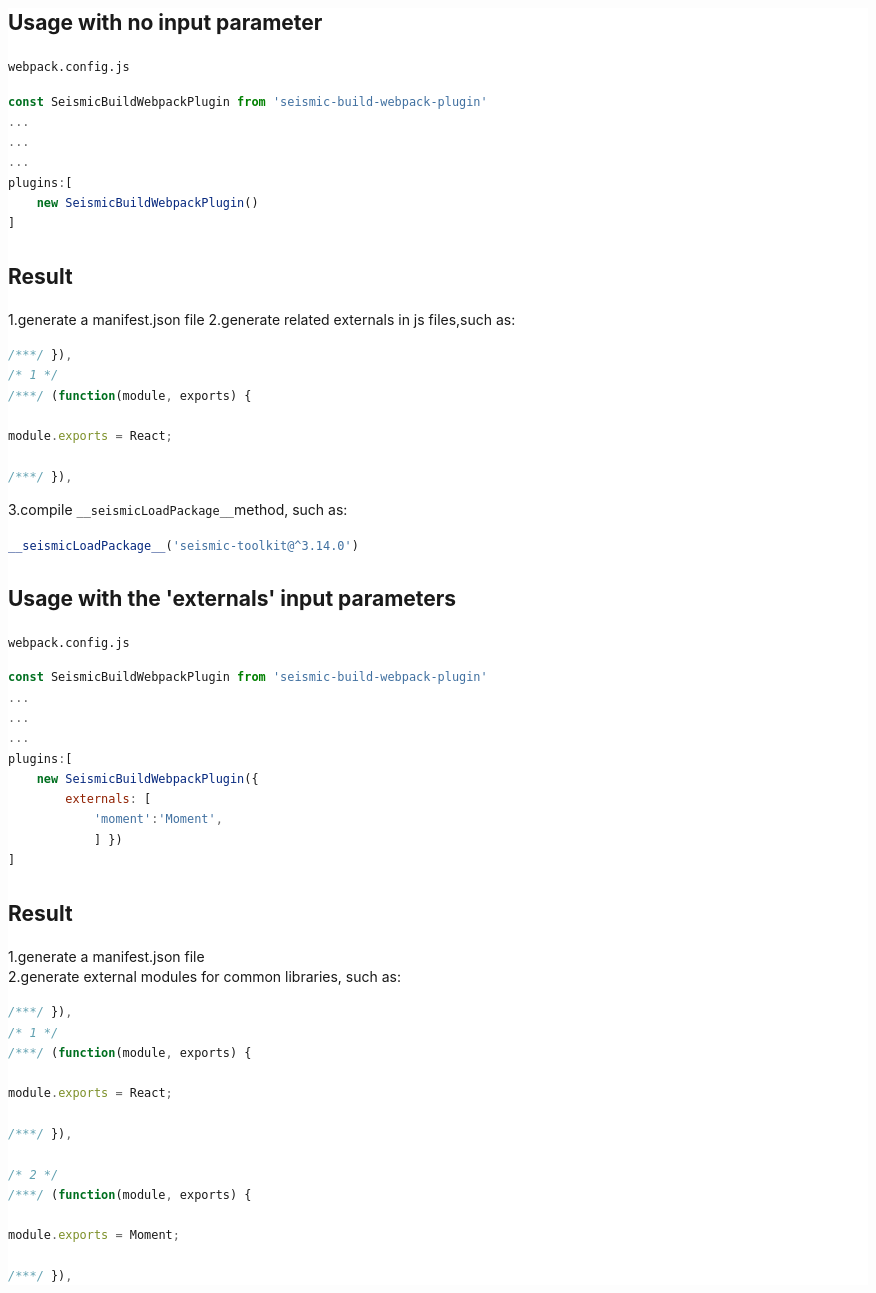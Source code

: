 ## Usage with no input parameter
`webpack.config.js`
```js
const SeismicBuildWebpackPlugin from 'seismic-build-webpack-plugin'
...
...
...
plugins:[
    new SeismicBuildWebpackPlugin()
]
```
## Result
1.generate a manifest.json file 
2.generate related externals in js files,such as:
```js
/***/ }),
/* 1 */
/***/ (function(module, exports) {

module.exports = React;

/***/ }),
```
3.compile `__seismicLoadPackage__`method, such as:
```js
__seismicLoadPackage__('seismic-toolkit@^3.14.0')
```

## Usage with the 'externals' input parameters
`webpack.config.js`
```js
const SeismicBuildWebpackPlugin from 'seismic-build-webpack-plugin'
...
...
...
plugins:[
    new SeismicBuildWebpackPlugin({
        externals: [
            'moment':'Moment',
            ] })
]
```
## Result
1.generate a manifest.json file  
2.generate external modules for common libraries, such as:
```js
/***/ }),
/* 1 */
/***/ (function(module, exports) {

module.exports = React;

/***/ }),

/* 2 */
/***/ (function(module, exports) {

module.exports = Moment;

/***/ }),

```